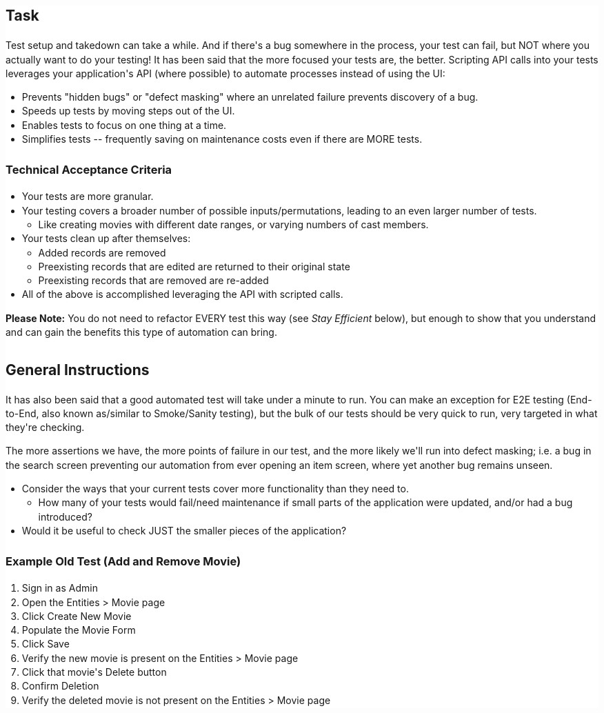 ## Task

Test setup and takedown can take a while. And if there's a bug somewhere in the process, your test can fail, but NOT where you actually want to do your testing! It has been said that the more focused your tests are, the better. Scripting API calls into your tests leverages your application's API (where possible) to automate processes instead of using the UI:

-   Prevents "hidden bugs" or "defect masking" where an unrelated failure prevents discovery of a bug.
-   Speeds up tests by moving steps out of the UI.
-   Enables tests to focus on one thing at a time.
-   Simplifies tests -- frequently saving on maintenance costs even if there are MORE tests.

### Technical Acceptance Criteria

-   Your tests are more granular.
-   Your testing covers a broader number of possible inputs/permutations, leading to an even larger number of tests.
    -   Like creating movies with different date ranges, or varying numbers of cast members.
-   Your tests clean up after themselves:
    -   Added records are removed
    -   Preexisting records that are edited are returned to their original state
    -   Preexisting records that are removed are re-added
-   All of the above is accomplished leveraging the API with scripted calls.

**Please Note:** You do not need to refactor EVERY test this way (see _Stay Efficient_ below), but enough to show that you understand and can gain the benefits this type of automation can bring.

## General Instructions

It has also been said that a good automated test will take under a minute to run. You can make an exception for E2E testing (End-to-End, also known as/similar to Smoke/Sanity testing), but the bulk of our tests should be very quick to run, very targeted in what they're checking.

The more assertions we have, the more points of failure in our test, and the more likely we'll run into defect masking; i.e. a bug in the search screen preventing our automation from ever opening an item screen, where yet another bug remains unseen.

-   Consider the ways that your current tests cover more functionality than they need to.
    -   How many of your tests would fail/need maintenance if small parts of the application were updated, and/or had a bug introduced?
-   Would it be useful to check JUST the smaller pieces of the application?

### Example Old Test (Add and Remove Movie)

1. Sign in as Admin
1. Open the Entities > Movie page
1. Click Create New Movie
1. Populate the Movie Form
1. Click Save
1. Verify the new movie is present on the Entities > Movie page
1. Click that movie's Delete button
1. Confirm Deletion
1. Verify the deleted movie is not present on the Entities > Movie page
